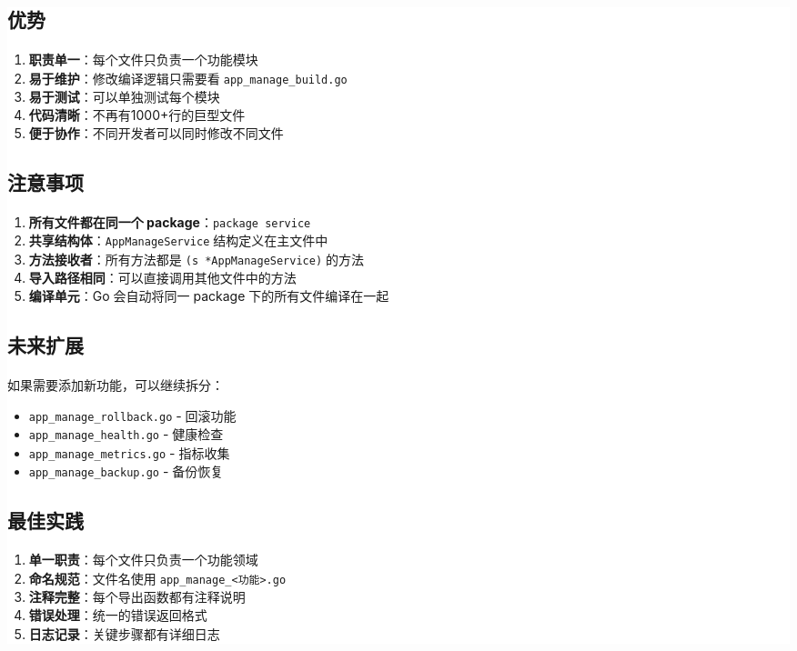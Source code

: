 ## 优势

1. **职责单一**：每个文件只负责一个功能模块
2. **易于维护**：修改编译逻辑只需要看 `app_manage_build.go`
3. **易于测试**：可以单独测试每个模块
4. **代码清晰**：不再有1000+行的巨型文件
5. **便于协作**：不同开发者可以同时修改不同文件

## 注意事项

1. **所有文件都在同一个 package**：`package service`
2. **共享结构体**：`AppManageService` 结构定义在主文件中
3. **方法接收者**：所有方法都是 `(s *AppManageService)` 的方法
4. **导入路径相同**：可以直接调用其他文件中的方法
5. **编译单元**：Go 会自动将同一 package 下的所有文件编译在一起

## 未来扩展

如果需要添加新功能，可以继续拆分：

- `app_manage_rollback.go` - 回滚功能
- `app_manage_health.go` - 健康检查
- `app_manage_metrics.go` - 指标收集
- `app_manage_backup.go` - 备份恢复

## 最佳实践

1. **单一职责**：每个文件只负责一个功能领域
2. **命名规范**：文件名使用 `app_manage_<功能>.go`
3. **注释完整**：每个导出函数都有注释说明
4. **错误处理**：统一的错误返回格式
5. **日志记录**：关键步骤都有详细日志
